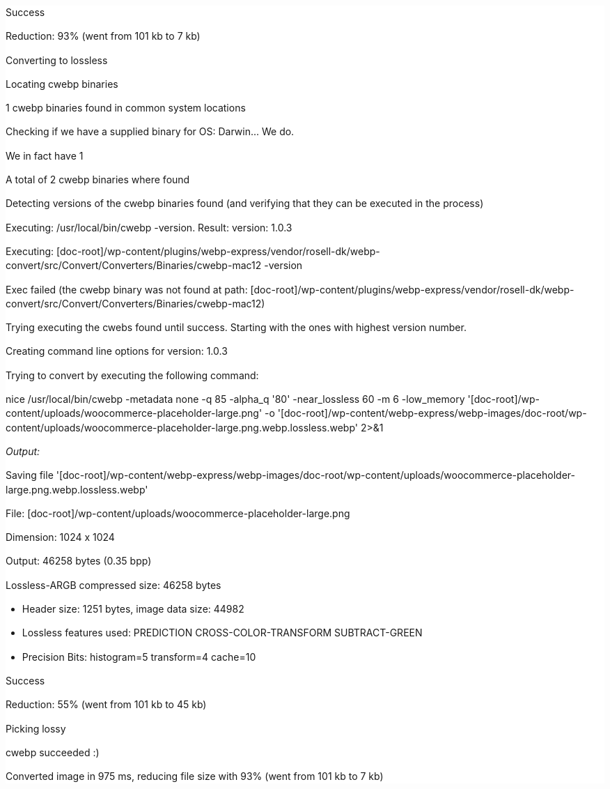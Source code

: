 Success

Reduction: 93% (went from 101 kb to 7 kb)


Converting to lossless

Locating cwebp binaries

1 cwebp binaries found in common system locations

Checking if we have a supplied binary for OS: Darwin... We do.

We in fact have 1

A total of 2 cwebp binaries where found

Detecting versions of the cwebp binaries found (and verifying that they can be executed in the process)

Executing: /usr/local/bin/cwebp -version. Result: version: 1.0.3

Executing: [doc-root]/wp-content/plugins/webp-express/vendor/rosell-dk/webp-convert/src/Convert/Converters/Binaries/cwebp-mac12 -version

Exec failed (the cwebp binary was not found at path: [doc-root]/wp-content/plugins/webp-express/vendor/rosell-dk/webp-convert/src/Convert/Converters/Binaries/cwebp-mac12)

Trying executing the cwebs found until success. Starting with the ones with highest version number.

Creating command line options for version: 1.0.3

Trying to convert by executing the following command:

nice /usr/local/bin/cwebp -metadata none -q 85 -alpha_q '80' -near_lossless 60 -m 6 -low_memory '[doc-root]/wp-content/uploads/woocommerce-placeholder-large.png' -o '[doc-root]/wp-content/webp-express/webp-images/doc-root/wp-content/uploads/woocommerce-placeholder-large.png.webp.lossless.webp' 2>&1


*Output:* 

Saving file '[doc-root]/wp-content/webp-express/webp-images/doc-root/wp-content/uploads/woocommerce-placeholder-large.png.webp.lossless.webp'

File:      [doc-root]/wp-content/uploads/woocommerce-placeholder-large.png

Dimension: 1024 x 1024

Output:    46258 bytes (0.35 bpp)

Lossless-ARGB compressed size: 46258 bytes

  * Header size: 1251 bytes, image data size: 44982

  * Lossless features used: PREDICTION CROSS-COLOR-TRANSFORM SUBTRACT-GREEN

  * Precision Bits: histogram=5 transform=4 cache=10


Success

Reduction: 55% (went from 101 kb to 45 kb)


Picking lossy

cwebp succeeded :)


Converted image in 975 ms, reducing file size with 93% (went from 101 kb to 7 kb)


